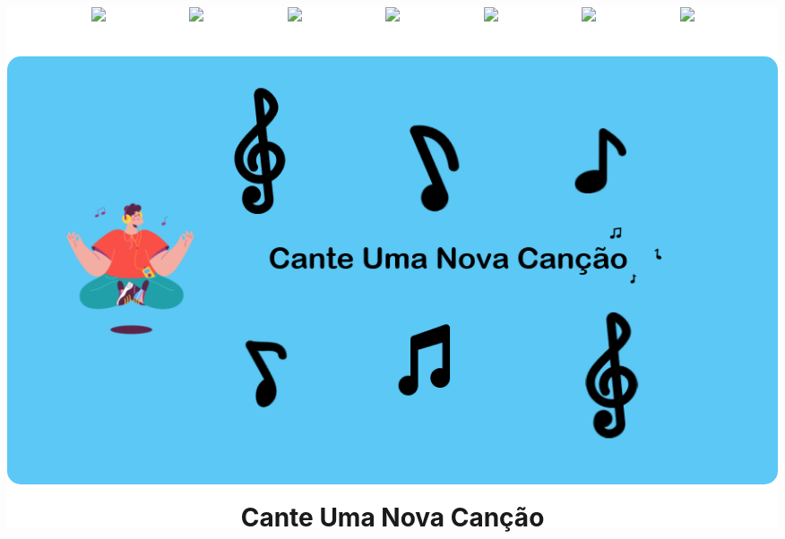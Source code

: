 <p align="center" style="display: flex; align-items: center; justify-content: space-evenly; align-content: center; line-height: 10px;">
    <img src="https://img.shields.io/badge/NODE-%3E%3D14.17.4-brightgreen?style=for-the-badge">
    <img src="https://img.shields.io/badge/NPM-%3E%3D7.20.5-orange?style=for-the-badge">
    <img src="https://img.shields.io/badge/Android-v10-yellowgreen?style=for-the-badge">
    <img src="https://img.shields.io/badge/iOS-v13-lightgrey?style=for-the-badge">
    <img src="https://img.shields.io/badge/STATUS-EM%20DESENVOLVIMENTO-blue?style=for-the-badge">
    <img src="https://img.shields.io/badge/java-v11-red?style=for-the-badge">
    <img src="https://img.shields.io/badge/xcode-%3E=10-lightgrey?style=for-the-badge">
</p>

<h1 align="center">
    <img alt="Cante Uma Nova Canção" title="Cante Uma Nova Canção" src="src/assets/images_readme/banner-cunc-1.png" style="border-radius: 15px"/>
    <p style="display: flex; align-items: center; justify-content: center;line-height: 22px; margin-top: 15px">
        Cante Uma Nova Canção